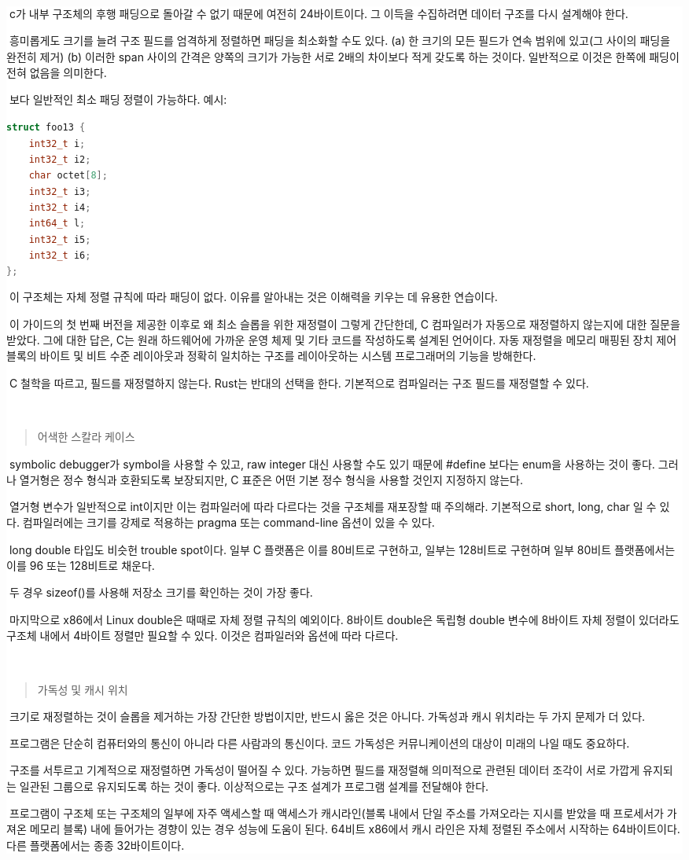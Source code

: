 ​	c가 내부 구조체의 후행 패딩으로 돌아갈 수 없기 때문에 여전히 24바이트이다. 그 이득을 수집하려면 데이터 구조를 다시 설계해야 한다.

​	흥미롭게도 크기를 늘려 구조 필드를 엄격하게 정렬하면 패딩을 최소화할 수도 있다. (a) 한 크기의 모든 필드가 연속 범위에 있고(그 사이의 패딩을 완전히 제거) (b) 이러한 span 사이의 간격은 양쪽의 크기가 가능한 서로 2배의 차이보다 적게 갖도록 하는 것이다. 일반적으로 이것은 한쪽에 패딩이 전혀 없음을 의미한다.

​	보다 일반적인 최소 패딩 정렬이 가능하다. 예시:

```c
struct foo13 {
    int32_t i;
    int32_t i2;
    char octet[8];
    int32_t i3;
    int32_t i4;
    int64_t l;
    int32_t i5;
    int32_t i6;
};
```

​	이 구조체는 자체 정렬 규칙에 따라 패딩이 없다. 이유를 알아내는 것은 이해력을 키우는 데 유용한 연습이다.

​	이 가이드의 첫 번째 버전을 제공한 이후로 왜 최소 슬롭을 위한 재정렬이 그렇게 간단한데, C 컴파일러가 자동으로 재정렬하지 않는지에 대한 질문을 받았다. 그에 대한 답은, C는 원래 하드웨어에 가까운 운영 체제 및 기타 코드를 작성하도록 설계된 언어이다. 자동 재정렬을 메모리 매핑된 장치 제어 블록의 바이트 및 비트 수준 레이아웃과 정확히 일치하는 구조를 레이아웃하는 시스템 프로그래머의 기능을 방해한다.

​	C 철학을 따르고, 필드를 재정렬하지 않는다. Rust는 반대의 선택을 한다. 기본적으로 컴파일러는 구조 필드를 재정렬할 수 있다.

​    

> 어색한 스칼라 케이스

​	symbolic debugger가 symbol을 사용할 수 있고, raw integer 대신 사용할 수도 있기 때문에 #define 보다는 enum을 사용하는 것이 좋다. 그러나 열거형은 정수 형식과 호환되도록 보장되지만, C 표준은 어떤 기본 정수 형식을 사용할 것인지 지정하지 않는다.

​	열거형 변수가 일반적으로 int이지만 이는 컴파일러에 따라 다르다는 것을 구조체를 재포장할 때 주의해라. 기본적으로 short, long, char 일 수 있다. 컴파일러에는 크기를 강제로 적용하는 pragma 또는 command-line 옵션이 있을 수 있다.

​	long double 타입도 비슷헌 trouble spot이다. 일부 C 플랫폼은 이를 80비트로 구현하고, 일부는 128비트로 구현하며 일부 80비트 플랫폼에서는 이를 96 또는 128비트로 채운다.

​	두 경우 sizeof()를 사용해 저장소 크기를 확인하는 것이 가장 좋다.

​	마지막으로 x86에서 Linux double은 때때로 자체 정렬 규칙의 예외이다. 8바이트 double은 독립형 double 변수에 8바이트 자체 정렬이 있더라도 구조체 내에서 4바이트 정렬만 필요할 수 있다. 이것은 컴파일러와 옵션에 따라 다르다.

​    

> 가독성 및 캐시 위치

​	크기로 재정렬하는 것이 슬롭을 제거하는 가장 간단한 방법이지만, 반드시 옳은 것은 아니다. 가독성과 캐시 위치라는 두 가지 문제가 더 있다.

​	프로그램은 단순히 컴퓨터와의 통신이 아니라 다른 사람과의 통신이다. 코드 가독성은 커뮤니케이션의 대상이 미래의 나일 때도 중요하다.

​	구조를 서투르고 기계적으로 재정렬하면 가독성이 떨어질 수 있다. 가능하면 필드를 재정렬해 의미적으로 관련된 데이터 조각이 서로 가깝게 유지되는 일관된 그룹으로 유지되도록 하는 것이 좋다. 이상적으로는 구조 설계가 프로그램 설계를 전달해야 한다.

​	프로그램이 구조체 또는 구조체의 일부에 자주 액세스할 때 액세스가 캐시라인(블록 내에서 단일 주소를 가져오라는 지시를 받았을 때 프로세서가 가져온 메모리 블록) 내에 들어가는 경향이 있는 경우 성능에 도움이 된다. 64비트 x86에서 캐시 라인은 자체 정렬된 주소에서 시작하는 64바이트이다. 다른 플랫폼에서는 종종 32바이트이다.
